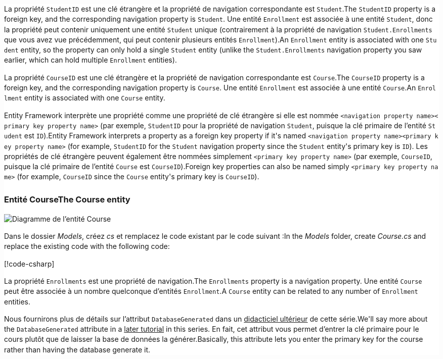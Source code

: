 <span data-ttu-id="dac4b-188">La propriété `StudentID` est une clé étrangère et la propriété de navigation correspondante est `Student`.</span><span class="sxs-lookup"><span data-stu-id="dac4b-188">The `StudentID` property is a foreign key, and the corresponding navigation property is `Student`.</span></span> <span data-ttu-id="dac4b-189">Une entité `Enrollment` est associée à une entité `Student`, donc la propriété peut contenir uniquement une entité `Student` unique (contrairement à la propriété de navigation `Student.Enrollments` que vous avez vue précédemment, qui peut contenir plusieurs entités `Enrollment`).</span><span class="sxs-lookup"><span data-stu-id="dac4b-189">An `Enrollment` entity is associated with one `Student` entity, so the property can only hold a single `Student` entity (unlike the `Student.Enrollments` navigation property you saw earlier, which can hold multiple `Enrollment` entities).</span></span>

<span data-ttu-id="dac4b-190">La propriété `CourseID` est une clé étrangère et la propriété de navigation correspondante est `Course`.</span><span class="sxs-lookup"><span data-stu-id="dac4b-190">The `CourseID` property is a foreign key, and the corresponding navigation property is `Course`.</span></span> <span data-ttu-id="dac4b-191">Une entité `Enrollment` est associée à une entité `Course`.</span><span class="sxs-lookup"><span data-stu-id="dac4b-191">An `Enrollment` entity is associated with one `Course` entity.</span></span>

<span data-ttu-id="dac4b-192">Entity Framework interprète une propriété comme une propriété de clé étrangère si elle est nommée `<navigation property name><primary key property name>` (par exemple, `StudentID` pour la propriété de navigation `Student`, puisque la clé primaire de l’entité `Student` est `ID`).</span><span class="sxs-lookup"><span data-stu-id="dac4b-192">Entity Framework interprets a property as a foreign key property if it's named `<navigation property name><primary key property name>` (for example, `StudentID` for the `Student` navigation property since the `Student` entity's primary key is `ID`).</span></span> <span data-ttu-id="dac4b-193">Les propriétés de clé étrangère peuvent également être nommées simplement `<primary key property name>` (par exemple, `CourseID`, puisque la clé primaire de l’entité `Course` est `CourseID`).</span><span class="sxs-lookup"><span data-stu-id="dac4b-193">Foreign key properties can also be named simply `<primary key property name>` (for example, `CourseID` since the `Course` entity's primary key is `CourseID`).</span></span>

### <a name="the-course-entity"></a><span data-ttu-id="dac4b-194">Entité Course</span><span class="sxs-lookup"><span data-stu-id="dac4b-194">The Course entity</span></span>

![Diagramme de l’entité Course](intro/_static/course-entity.png)

<span data-ttu-id="dac4b-196">Dans le dossier *Models*, créez *cs* et remplacez le code existant par le code suivant :</span><span class="sxs-lookup"><span data-stu-id="dac4b-196">In the *Models* folder, create *Course.cs* and replace the existing code with the following code:</span></span>

[!code-csharp[](intro/samples/cu/Models/Course.cs?name=snippet_Intro)]

<span data-ttu-id="dac4b-197">La propriété `Enrollments` est une propriété de navigation.</span><span class="sxs-lookup"><span data-stu-id="dac4b-197">The `Enrollments` property is a navigation property.</span></span> <span data-ttu-id="dac4b-198">Une entité `Course` peut être associée à un nombre quelconque d’entités `Enrollment`.</span><span class="sxs-lookup"><span data-stu-id="dac4b-198">A `Course` entity can be related to any number of `Enrollment` entities.</span></span>

<span data-ttu-id="dac4b-199">Nous fournirons plus de détails sur l’attribut `DatabaseGenerated` dans un [didacticiel ultérieur](complex-data-model.md) de cette série.</span><span class="sxs-lookup"><span data-stu-id="dac4b-199">We'll say more about the `DatabaseGenerated` attribute in a [later tutorial](complex-data-model.md) in this series.</span></span> <span data-ttu-id="dac4b-200">En fait, cet attribut vous permet d’entrer la clé primaire pour le cours plutôt que de laisser la base de données la générer.</span><span class="sxs-lookup"><span data-stu-id="dac4b-200">Basically, this attribute lets you enter the primary key for the course rather than having the database generate it.</span></span>
